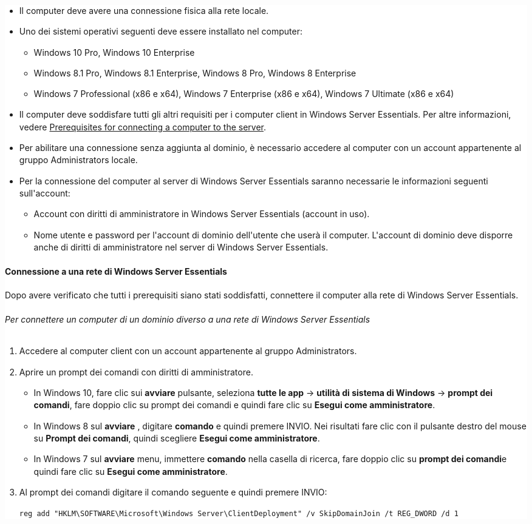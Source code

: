 -   Il computer deve avere una connessione fisica alla rete locale.  
  
-   Uno dei sistemi operativi seguenti deve essere installato nel computer:  
  
    -   Windows 10 Pro, Windows 10 Enterprise  
  
    -    Windows 8.1 Pro,  Windows 8.1 Enterprise,  Windows 8 Pro,  Windows 8 Enterprise  
  
    -    Windows 7 Professional (x86 e x64), Windows 7 Enterprise (x86 e x64), Windows 7 Ultimate (x86 e x64)  
  

-   Il computer deve soddisfare tutti gli altri requisiti per i computer client in Windows Server Essentials. Per altre informazioni, vedere [Prerequisites for connecting a computer to the server](Get-Connected-in-Windows-Server-Essentials.md#BKMK_2).  

  
-   Per abilitare una connessione senza aggiunta al dominio, è necessario accedere al computer con un account appartenente al gruppo Administrators locale.  
  
-   Per la connessione del computer al server di Windows Server Essentials saranno necessarie le informazioni seguenti sull'account:  
  
    -   Account con diritti di amministratore in Windows Server Essentials (account in uso).  
  
    -   Nome utente e password per l'account di dominio dell'utente che userà il computer. L'account di dominio deve disporre anche di diritti di amministratore nel server di Windows Server Essentials.  
  
#### <a name="connect-to-a-windows-server-essentials-network"></a>Connessione a una rete di Windows Server Essentials  
 Dopo avere verificato che tutti i prerequisiti siano stati soddisfatti, connettere il computer alla rete di Windows Server Essentials.  
  
###### <a name="to-connect-a-computer-in-a-different-domain-to-a-windows-server-essentials-network"></a>Per connettere un computer di un dominio diverso a una rete di Windows Server Essentials  
  
1.  Accedere al computer client con un account appartenente al gruppo Administrators.  
  
2.  Aprire un prompt dei comandi con diritti di amministratore.  
  
    -   In Windows 10, fare clic sui **avviare** pulsante, seleziona **tutte le app** -> **utilità di sistema di Windows** -> **prompt dei comandi**, fare doppio clic su prompt dei comandi e quindi fare clic su **Esegui come amministratore**.  
  
    -   In Windows 8 sul **avviare** , digitare **comando** e quindi premere INVIO. Nei risultati fare clic con il pulsante destro del mouse su **Prompt dei comandi**, quindi scegliere **Esegui come amministratore**.  
  
    -   In Windows 7 sul **avviare** menu, immettere **comando** nella casella di ricerca, fare doppio clic su **prompt dei comandi**e quindi fare clic su **Esegui come amministratore**.  
  
3.  Al prompt dei comandi digitare il comando seguente e quindi premere INVIO:  
  
    ```  
    reg add "HKLM\SOFTWARE\Microsoft\Windows Server\ClientDeployment" /v SkipDomainJoin /t REG_DWORD /d 1  
    ```  
  
